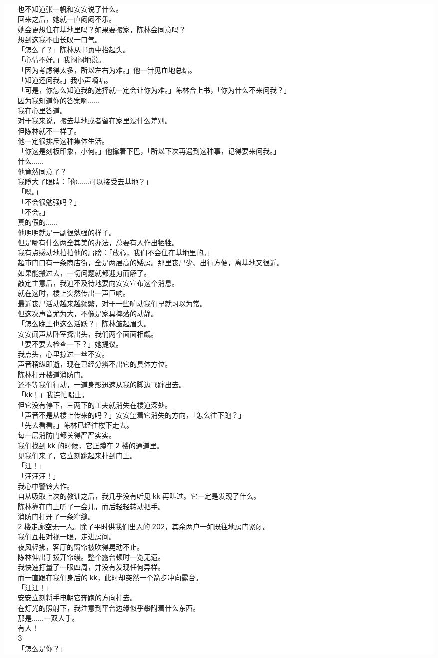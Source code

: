&emsp;&emsp;也不知道张一帆和安安说了什么。  
&emsp;&emsp;回来之后，她就一直闷闷不乐。  
&emsp;&emsp;她会更想住在基地里吗？如果要搬家，陈林会同意吗？  
&emsp;&emsp;想到这我不由长叹一口气。  
&emsp;&emsp;「怎么了？」陈林从书页中抬起头。  
&emsp;&emsp;「心情不好。」我闷闷地说。  
&emsp;&emsp;「因为考虑得太多，所以左右为难。」他一针见血地总结。  
&emsp;&emsp;「知道还问我。」我小声嘀咕。  
&emsp;&emsp;「可是，你怎么知道我的选择就一定会让你为难。」陈林合上书，「你为什么不来问我？」  
&emsp;&emsp;因为我知道你的答案啊……  
&emsp;&emsp;我在心里答道。  
&emsp;&emsp;对于我来说，搬去基地或者留在家里没什么差别。  
&emsp;&emsp;但陈林就不一样了。  
&emsp;&emsp;他一定很排斥这种集体生活。  
&emsp;&emsp;「你这是刻板印象，小何。」他撑着下巴，「所以下次再遇到这种事，记得要来问我。」  
&emsp;&emsp;什么……  
&emsp;&emsp;他竟然同意了？  
&emsp;&emsp;我瞪大了眼睛：「你……可以接受去基地？」  
&emsp;&emsp;「嗯。」  
&emsp;&emsp;「不会很勉强吗？」  
&emsp;&emsp;「不会。」  
&emsp;&emsp;真的假的……  
&emsp;&emsp;他明明就是一副很勉强的样子。  
&emsp;&emsp;但是哪有什么两全其美的办法，总要有人作出牺牲。  
&emsp;&emsp;我有点感动地拍拍他的肩膀：「放心，我们不会住在基地里的。」  
&emsp;&emsp;超市门口有一条商店街，全是两层高的矮房。那里丧尸少、出行方便，离基地又很近。  
&emsp;&emsp;如果能搬过去，一切问题就都迎刃而解了。  
&emsp;&emsp;敲定主意后，我迫不及待地要向安安宣布这个消息。  
&emsp;&emsp;就在这时，楼上突然传出一声巨响。  
&emsp;&emsp;最近丧尸活动越来越频繁，对于一些响动我们早就习以为常。  
&emsp;&emsp;但这次声音尤为大，不像是家具摔落的动静。  
&emsp;&emsp;「怎么晚上也这么活跃？」陈林皱起眉头。  
&emsp;&emsp;安安闻声从卧室探出头，我们两个面面相觑。  
&emsp;&emsp;「要不要去检查一下？」她提议。  
&emsp;&emsp;我点头，心里掠过一丝不安。  
&emsp;&emsp;声音稍纵即逝，现在已经分辨不出它的具体方位。  
&emsp;&emsp;陈林打开楼道消防门。  
&emsp;&emsp;还不等我们行动，一道身影迅速从我的脚边飞蹿出去。  
&emsp;&emsp;「kk！」我连忙喝止。  
&emsp;&emsp;但它没有停下，三两下的工夫就消失在楼道深处。  
&emsp;&emsp;「声音不是从楼上传来的吗？」安安望着它消失的方向，「怎么往下跑？」  
&emsp;&emsp;「先去看看。」陈林已经往楼下走去。  
&emsp;&emsp;每一层消防门都关得严严实实。  
&emsp;&emsp;我们找到 kk 的时候，它正蹲在 2 楼的通道里。  
&emsp;&emsp;见我们来了，它立刻跳起来扑到门上。  
&emsp;&emsp;「汪！」  
&emsp;&emsp;「汪汪汪！」  
&emsp;&emsp;我心中警铃大作。  
&emsp;&emsp;自从吸取上次的教训之后，我几乎没有听见 kk 再叫过。它一定是发现了什么。  
&emsp;&emsp;陈林靠在门上听了一会儿，而后轻轻转动把手。  
&emsp;&emsp;消防门打开了一条窄缝。  
&emsp;&emsp;2 楼走廊空无一人。除了平时供我们出入的 202，其余两户一如既往地房门紧闭。  
&emsp;&emsp;我们互相对视一眼，走进房间。  
&emsp;&emsp;夜风轻拂，客厅的窗帘被吹得晃动不止。  
&emsp;&emsp;陈林伸出手拨开帘缦。整个露台顿时一览无遗。  
&emsp;&emsp;我快速打量了一眼四周，并没有发现任何异样。  
&emsp;&emsp;而一直跟在我们身后的 kk，此时却突然一个箭步冲向露台。  
&emsp;&emsp;「汪汪！」  
&emsp;&emsp;安安立刻将手电朝它奔跑的方向打去。  
&emsp;&emsp;在灯光的照射下，我注意到平台边缘似乎攀附着什么东西。  
&emsp;&emsp;那是……一双人手。  
&emsp;&emsp;有人！  
&emsp;&emsp;3  
&emsp;&emsp;「怎么是你？」  